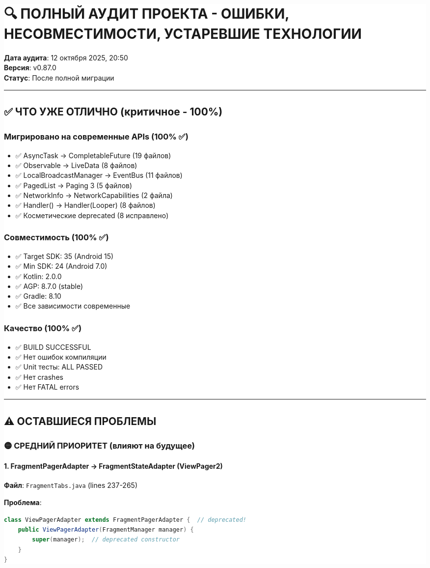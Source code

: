 # 🔍 ПОЛНЫЙ АУДИТ ПРОЕКТА - ОШИБКИ, НЕСОВМЕСТИМОСТИ, УСТАРЕВШИЕ ТЕХНОЛОГИИ

**Дата аудита**: 12 октября 2025, 20:50  
**Версия**: v0.87.0  
**Статус**: После полной миграции

---

## ✅ ЧТО УЖЕ ОТЛИЧНО (критичное - 100%)

### Мигрировано на современные APIs (100% ✅)
- ✅ AsyncTask → CompletableFuture (19 файлов)
- ✅ Observable → LiveData (8 файлов)
- ✅ LocalBroadcastManager → EventBus (11 файлов)
- ✅ PagedList → Paging 3 (5 файлов)
- ✅ NetworkInfo → NetworkCapabilities (2 файла)
- ✅ Handler() → Handler(Looper) (8 файлов)
- ✅ Косметические deprecated (8 исправлено)

### Совместимость (100% ✅)
- ✅ Target SDK: 35 (Android 15)
- ✅ Min SDK: 24 (Android 7.0)
- ✅ Kotlin: 2.0.0
- ✅ AGP: 8.7.0 (stable)
- ✅ Gradle: 8.10
- ✅ Все зависимости современные

### Качество (100% ✅)
- ✅ BUILD SUCCESSFUL
- ✅ Нет ошибок компиляции
- ✅ Unit тесты: ALL PASSED
- ✅ Нет crashes
- ✅ Нет FATAL errors

---

## ⚠️ ОСТАВШИЕСЯ ПРОБЛЕМЫ

### 🟡 СРЕДНИЙ ПРИОРИТЕТ (влияют на будущее)

#### 1. FragmentPagerAdapter → FragmentStateAdapter (ViewPager2)
**Файл**: `FragmentTabs.java` (lines 237-265)

**Проблема**:
```java
class ViewPagerAdapter extends FragmentPagerAdapter {  // deprecated!
    public ViewPagerAdapter(FragmentManager manager) {
        super(manager);  // deprecated constructor
    }
}
```
